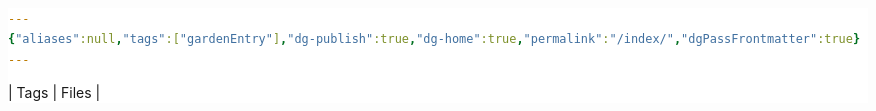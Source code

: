 ```yaml
---
{"aliases":null,"tags":["gardenEntry"],"dg-publish":true,"dg-home":true,"permalink":"/index/","dgPassFrontmatter":true}
---
```



| Tags                                                  | Files                                                                                                                                                                                                                                                                                                                                                                                                                                                                                                                                                                                                                                                                                                                                                                                                                                                                                                                                                                                                                                                                                                                                                                                                                                                                                                                                                                                                                                                                                                                                                                                                                                                                                                                                                                                                                                                                                                                                                                                                                                                                                                                                                                                                                                                                                                                                                                                                                                                                                                                                                                                                                                                                                                                                                                                                                                                                                                                                                                                                                                                                                                                                 |